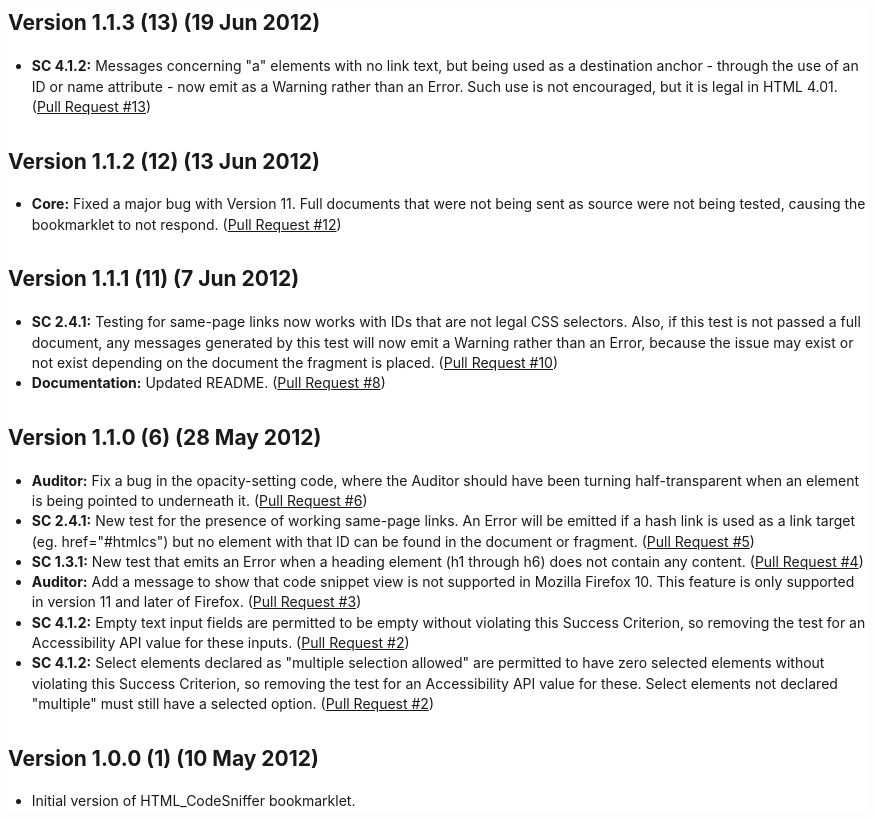 ## <a id="r13"></a>Version 1.1.3 (13) (19 Jun 2012)

- **SC 4.1.2:** Messages concerning "a" elements with no link text, but being used as
  a destination anchor - through the use of an ID or name attribute - now emit as a
  Warning rather than an Error. Such use is not encouraged, but it is legal in HTML
  4.01. ([Pull Request #13](https://github.com/squizlabs/HTML_CodeSniffer/issues/13))

## <a id="r12"></a>Version 1.1.2 (12) (13 Jun 2012)

- **Core:** Fixed a major bug with Version 11. Full documents that were not being
  sent as source were not being tested, causing the bookmarklet to not respond.
  ([Pull Request #12](https://github.com/squizlabs/HTML_CodeSniffer/issues/12))

## <a id="r11"></a>Version 1.1.1 (11) (7 Jun 2012)

- **SC 2.4.1:** Testing for same-page links now works with IDs that are not legal
  CSS selectors. Also, if this test is not passed a full document, any messages
  generated by this test will now emit a Warning rather than an Error, because the
  issue may exist or not exist depending on the document the fragment is placed.
  ([Pull Request #10](https://github.com/squizlabs/HTML_CodeSniffer/issues/10))
- **Documentation:** Updated README. ([Pull Request #8](https://github.com/squizlabs/HTML_CodeSniffer/issues/8))

## <a id="r6"></a>Version 1.1.0 (6) (28 May 2012)

- **Auditor:** Fix a bug in the opacity-setting code, where the Auditor should have
  been turning half-transparent when an element is being pointed to underneath it.
  ([Pull Request #6](https://github.com/squizlabs/HTML_CodeSniffer/issues/6))
- **SC 2.4.1:** New test for the presence of working same-page links. An Error will
  be emitted if a hash link is used as a link target (eg. href="#htmlcs")
  but no element with that ID can be found in the document or fragment.
  ([Pull Request #5](https://github.com/squizlabs/HTML_CodeSniffer/issues/5))
- **SC 1.3.1:** New test that emits an Error when a heading element (h1 through h6)
  does not contain any content. ([Pull Request #4](https://github.com/squizlabs/HTML_CodeSniffer/issues/4))
- **Auditor:** Add a message to show that code snippet view is not supported in
  Mozilla Firefox 10. This feature is only supported in version 11 and later of Firefox.
  ([Pull Request #3](https://github.com/squizlabs/HTML_CodeSniffer/issues/3))
- **SC 4.1.2:** Empty text input fields are permitted to be empty without violating
  this Success Criterion, so removing the test for an Accessibility API value for
  these inputs.
  ([Pull Request #2](https://github.com/squizlabs/HTML_CodeSniffer/issues/2))
- **SC 4.1.2:** Select elements declared as "multiple selection allowed" are
  permitted to have zero selected elements without violating this Success Criterion,
  so removing the test for an Accessibility API value for these. Select elements
  not declared "multiple" must still have a selected option. ([Pull Request #2](https://github.com/squizlabs/HTML_CodeSniffer/issues/2))

## <a id="r1"></a>Version 1.0.0 (1) (10 May 2012)

- Initial version of HTML_CodeSniffer bookmarklet.
